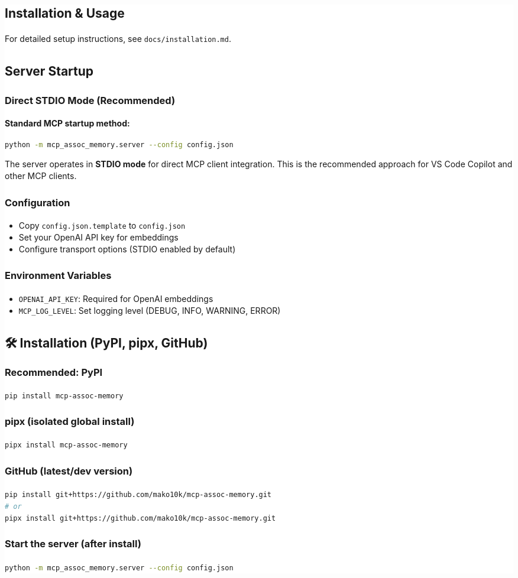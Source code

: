 ## Installation & Usage

For detailed setup instructions, see `docs/installation.md`.

## Server Startup

### Direct STDIO Mode (Recommended)

**Standard MCP startup method:**

```bash
python -m mcp_assoc_memory.server --config config.json
```

The server operates in **STDIO mode** for direct MCP client integration. This is the recommended approach for VS Code Copilot and other MCP clients.

### Configuration

- Copy `config.json.template` to `config.json`
- Set your OpenAI API key for embeddings
- Configure transport options (STDIO enabled by default)

### Environment Variables

- `OPENAI_API_KEY`: Required for OpenAI embeddings
- `MCP_LOG_LEVEL`: Set logging level (DEBUG, INFO, WARNING, ERROR)

## 🛠️ Installation (PyPI, pipx, GitHub)

### Recommended: PyPI
```bash
pip install mcp-assoc-memory
```

### pipx (isolated global install)
```bash
pipx install mcp-assoc-memory
```

### GitHub (latest/dev version)
```bash
pip install git+https://github.com/mako10k/mcp-assoc-memory.git
# or
pipx install git+https://github.com/mako10k/mcp-assoc-memory.git
```


### Start the server (after install)
```bash
python -m mcp_assoc_memory.server --config config.json
```
